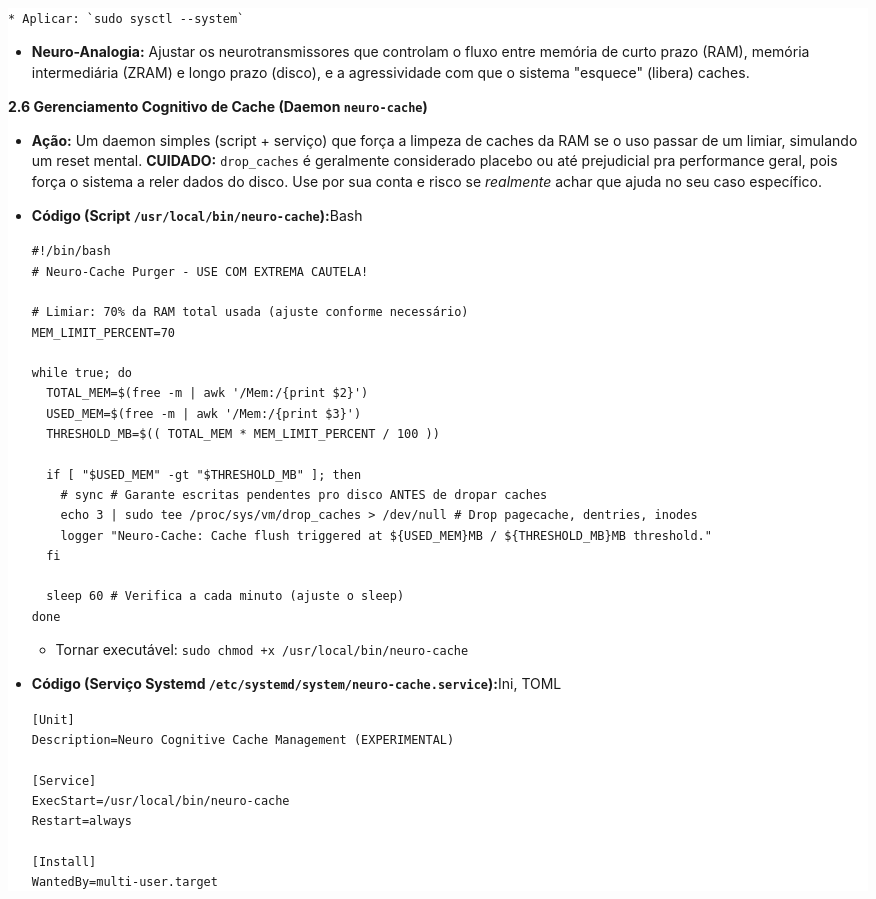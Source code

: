     * Aplicar: `sudo sysctl --system`
* **Neuro-Analogia:** Ajustar os neurotransmissores que controlam o fluxo entre memória de curto prazo (RAM), memória intermediária (ZRAM) e longo prazo (disco), e a agressividade com que o sistema "esquece" (libera) caches.

**2.6 Gerenciamento Cognitivo de Cache (Daemon `neuro-cache`)**

* **Ação:** Um daemon simples (script + serviço) que força a limpeza de caches da RAM se o uso passar de um limiar, simulando um reset mental. **CUIDADO:** `drop_caches` é geralmente considerado placebo ou até prejudicial pra performance geral, pois força o sistema a reler dados do disco. Use por sua conta e risco se _realmente_ achar que ajuda no seu caso específico.
*   **Código (Script `/usr/local/bin/neuro-cache`):**&#x42;ash

    ```
    #!/bin/bash
    # Neuro-Cache Purger - USE COM EXTREMA CAUTELA!

    # Limiar: 70% da RAM total usada (ajuste conforme necessário)
    MEM_LIMIT_PERCENT=70

    while true; do
      TOTAL_MEM=$(free -m | awk '/Mem:/{print $2}')
      USED_MEM=$(free -m | awk '/Mem:/{print $3}')
      THRESHOLD_MB=$(( TOTAL_MEM * MEM_LIMIT_PERCENT / 100 ))

      if [ "$USED_MEM" -gt "$THRESHOLD_MB" ]; then
        # sync # Garante escritas pendentes pro disco ANTES de dropar caches
        echo 3 | sudo tee /proc/sys/vm/drop_caches > /dev/null # Drop pagecache, dentries, inodes
        logger "Neuro-Cache: Cache flush triggered at ${USED_MEM}MB / ${THRESHOLD_MB}MB threshold."
      fi

      sleep 60 # Verifica a cada minuto (ajuste o sleep)
    done
    ```

    * Tornar executável: `sudo chmod +x /usr/local/bin/neuro-cache`
*   **Código (Serviço Systemd `/etc/systemd/system/neuro-cache.service`):**&#x49;ni, TOML

    ```
    [Unit]
    Description=Neuro Cognitive Cache Management (EXPERIMENTAL)

    [Service]
    ExecStart=/usr/local/bin/neuro-cache
    Restart=always

    [Install]
    WantedBy=multi-user.target
    ```

